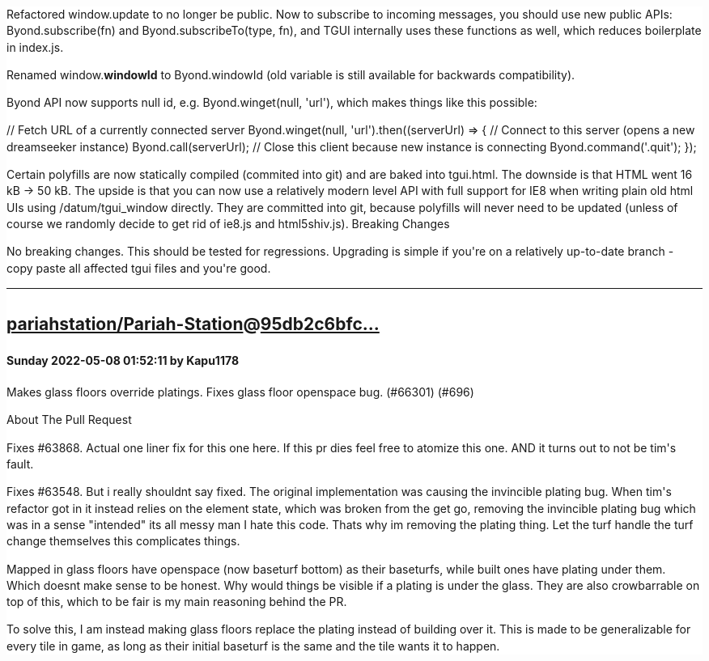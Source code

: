 Refactored window.update to no longer be public. Now to subscribe to incoming messages, you should use new public APIs: Byond.subscribe(fn) and Byond.subscribeTo(type, fn), and TGUI internally uses these functions as well, which reduces boilerplate in index.js.

Renamed window.__windowId__ to Byond.windowId (old variable is still available for backwards compatibility).

Byond API now supports null id, e.g. Byond.winget(null, 'url'), which makes things like this possible:

// Fetch URL of a currently connected server
Byond.winget(null, 'url').then((serverUrl) => {
  // Connect to this server (opens a new dreamseeker instance)
  Byond.call(serverUrl);
  // Close this client because new instance is connecting
  Byond.command('.quit');
});

Certain polyfills are now statically compiled (commited into git) and are baked into tgui.html. The downside is that HTML went 16 kB -> 50 kB. The upside is that you can now use a relatively modern level API with full support for IE8 when writing plain old html UIs using /datum/tgui_window directly. They are committed into git, because polyfills will never need to be updated (unless of course we randomly decide to get rid of ie8.js and html5shiv.js).
Breaking Changes

No breaking changes. This should be tested for regressions. Upgrading is simple if you're on a relatively up-to-date branch - copy paste all affected tgui files and you're good.

---
## [pariahstation/Pariah-Station](https://github.com/pariahstation/Pariah-Station)@[95db2c6bfc...](https://github.com/pariahstation/Pariah-Station/commit/95db2c6bfc84871f2fa51eeef253f681dc46a632)
#### Sunday 2022-05-08 01:52:11 by Kapu1178

Makes glass floors override platings. Fixes glass floor openspace bug. (#66301) (#696)

About The Pull Request

Fixes #63868. Actual one liner fix for this one here. If this pr dies feel free to atomize this one.
AND it turns out to not be tim's fault.

Fixes #63548. But i really shouldnt say fixed. The original implementation was causing the invincible plating bug. When tim's refactor got in it instead relies on the element state, which was broken from the get go, removing the invincible plating bug which was in a sense "intended" its all messy man I hate this code. Thats why im removing the plating thing. Let the turf handle the turf change themselves this complicates things.

Mapped in glass floors have openspace (now baseturf bottom) as their baseturfs, while built ones have plating under them. Which doesnt make sense to be honest. Why would things be visible if a plating is under the glass. They are also crowbarrable on top of this, which to be fair is my main reasoning behind the PR.

To solve this, I am instead making glass floors replace the plating instead of building over it. This is made to be generalizable for every tile in game, as long as their initial baseturf is the same and the tile wants it to happen.
